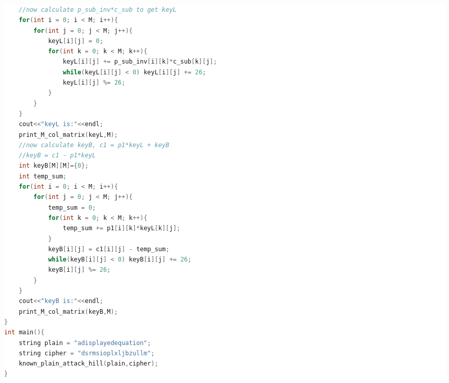 ```c++
    //now calculate p_sub_inv*c_sub to get keyL
    for(int i = 0; i < M; i++){
        for(int j = 0; j < M; j++){
            keyL[i][j] = 0;
            for(int k = 0; k < M; k++){
                keyL[i][j] += p_sub_inv[i][k]*c_sub[k][j];
                while(keyL[i][j] < 0) keyL[i][j] += 26;
                keyL[i][j] %= 26;
            }
        }
    }
    cout<<"keyL is:"<<endl; 
    print_M_col_matrix(keyL,M);
    //now calculate keyB, c1 = p1*keyL + keyB
    //keyB = c1 - p1*keyL
    int keyB[M][M]={0};
    int temp_sum;
    for(int i = 0; i < M; i++){
        for(int j = 0; j < M; j++){
            temp_sum = 0;
            for(int k = 0; k < M; k++){
                temp_sum += p1[i][k]*keyL[k][j];
            }
            keyB[i][j] = c1[i][j] - temp_sum;
            while(keyB[i][j] < 0) keyB[i][j] += 26;
            keyB[i][j] %= 26;
        }
    }
    cout<<"keyB is:"<<endl;
    print_M_col_matrix(keyB,M);
}
int main(){
    string plain = "adisplayedequation";
    string cipher = "dsrmsioplxljbzullm";
    known_plain_attack_hill(plain,cipher);
}
```



